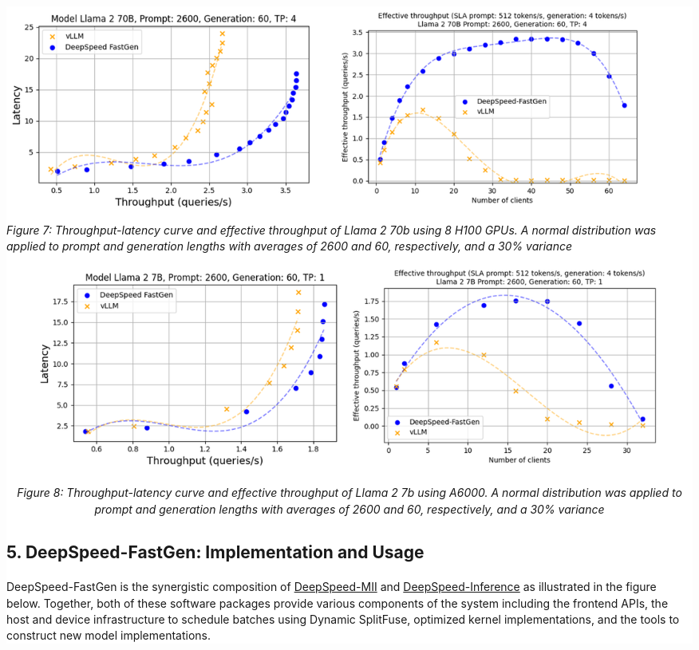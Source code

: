   <img src="assets/images/H100_benchmark.png" alt="" width="800"/><br>

  *Figure 7: Throughput-latency curve and effective throughput of Llama 2 70b using 8 H100 GPUs. A normal distribution was applied to prompt and generation lengths with averages of 2600 and 60, respectively, and a 30% variance*<br>
</div>

<div align="center">
  <img src="assets/images/A6000_benchmark.png" alt="" width="800"/><br>

  *Figure 8: Throughput-latency curve and effective throughput of Llama 2 7b using A6000. A normal distribution was applied to prompt and generation lengths with averages of 2600 and 60, respectively, and a 30% variance*<br>
</div>

## 5. DeepSpeed-FastGen: Implementation and Usage  <a name="using-deepspeed-fastgen"></a>

DeepSpeed-FastGen is the synergistic composition of [DeepSpeed-MII](https://github.com/microsoft/DeepSpeed-MII) and [DeepSpeed-Inference](https://github.com/microsoft/DeepSpeed) as illustrated in the figure below. Together, both of these software packages provide various components of the system including the frontend APIs, the host and device infrastructure to schedule batches using Dynamic SplitFuse, optimized kernel implementations, and the tools to construct new model implementations.
